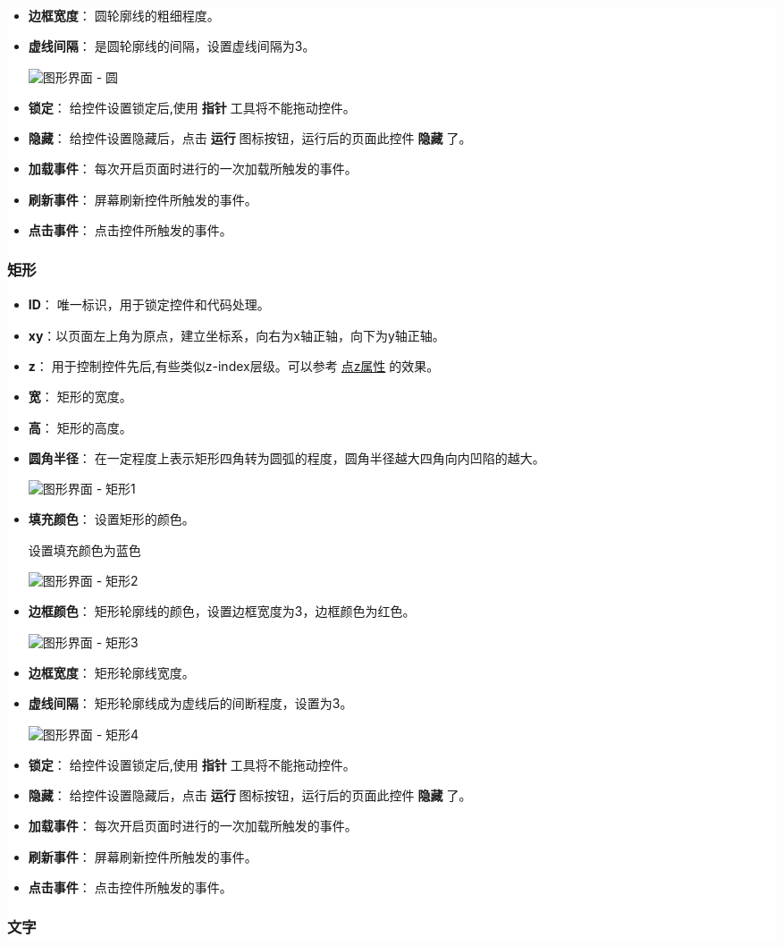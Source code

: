 * **边框宽度**： 圆轮廓线的粗细程度。

* **虚线间隔**： 是圆轮廓线的间隔，设置虚线间隔为3。

  ![图形界面 - 圆](/assets/img/graphicpage/025.png)

* **锁定**： 给控件设置锁定后,使用 **指针** 工具将不能拖动控件。

* **隐藏**： 给控件设置隐藏后，点击 **运行** 图标按钮，运行后的页面此控件 **隐藏** 了。

* **加载事件**： 每次开启页面时进行的一次加载所触发的事件。

* **刷新事件**： 屏幕刷新控件所触发的事件。

* **点击事件**： 点击控件所触发的事件。

### 矩形

* **ID**： 唯一标识，用于锁定控件和代码处理。

* **xy**：以页面左上角为原点，建立坐标系，向右为x轴正轴，向下为y轴正轴。

* **z**： 用于控制控件先后,有些类似z-index层级。可以参考 [点z属性](graphic_pageone.md#点) 的效果。

* **宽**： 矩形的宽度。

* **高**： 矩形的高度。

* **圆角半径**： 在一定程度上表示矩形四角转为圆弧的程度，圆角半径越大四角向内凹陷的越大。

  ![图形界面 - 矩形1](/assets/img/graphicpage/026.png)

* **填充颜色**： 设置矩形的颜色。
   
  设置填充颜色为蓝色

  ![图形界面 - 矩形2](/assets/img/graphicpage/027.png)

* **边框颜色**： 矩形轮廓线的颜色，设置边框宽度为3，边框颜色为红色。

  ![图形界面 - 矩形3](/assets/img/graphicpage/028.png)

* **边框宽度**： 矩形轮廓线宽度。

* **虚线间隔**： 矩形轮廓线成为虚线后的间断程度，设置为3。

  ![图形界面 - 矩形4](/assets/img/graphicpage/029.png)
   
* **锁定**： 给控件设置锁定后,使用 **指针** 工具将不能拖动控件。

* **隐藏**： 给控件设置隐藏后，点击 **运行** 图标按钮，运行后的页面此控件 **隐藏** 了。

* **加载事件**： 每次开启页面时进行的一次加载所触发的事件。

* **刷新事件**： 屏幕刷新控件所触发的事件。

* **点击事件**： 点击控件所触发的事件。

### 文字
